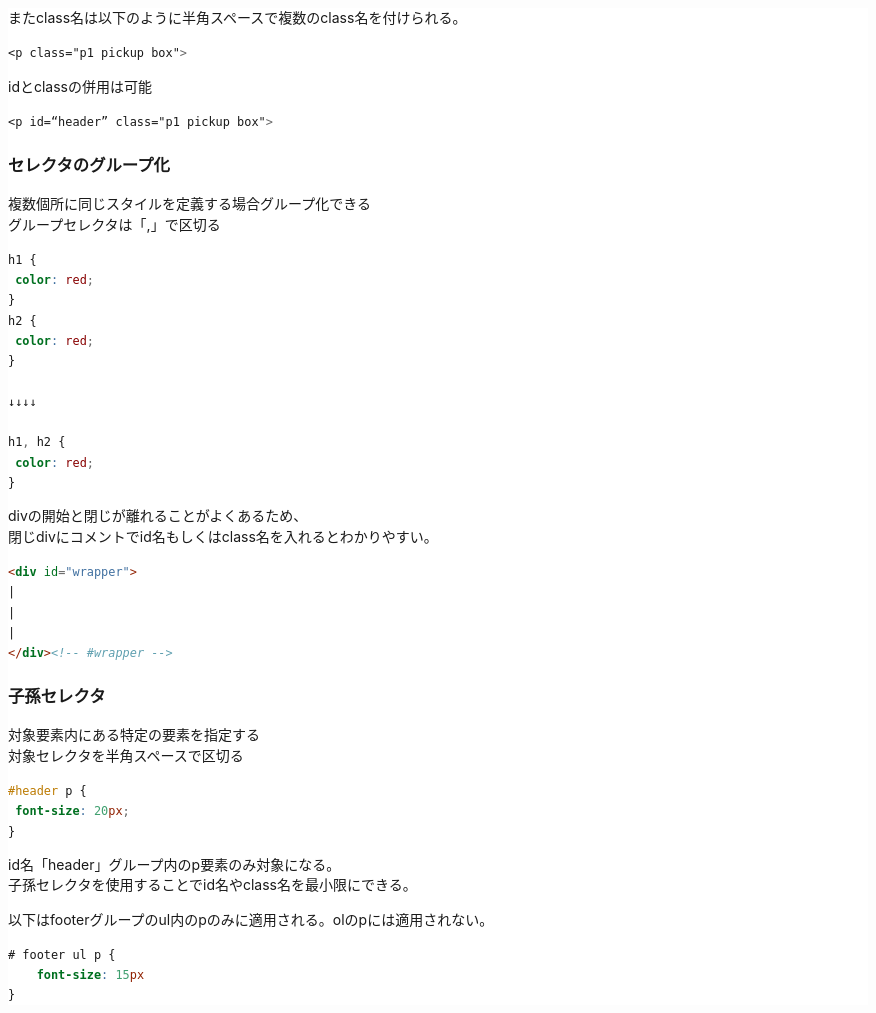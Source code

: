 またclass名は以下のように半角スペースで複数のclass名を付けられる。  
```css
<p class="p1 pickup box">
```

idとclassの併用は可能
```css
<p id=“header” class="p1 pickup box">
```


### セレクタのグループ化

複数個所に同じスタイルを定義する場合グループ化できる  
グループセレクタは「,」で区切る  
```css
h1 {
 color: red;
}
h2 {
 color: red;
}

↓↓↓↓

h1, h2 {
 color: red;
}
```

divの開始と閉じが離れることがよくあるため、  
閉じdivにコメントでid名もしくはclass名を入れるとわかりやすい。  
```html
<div id="wrapper">
|
|
|
</div><!-- #wrapper -->
```

### 子孫セレクタ

対象要素内にある特定の要素を指定する  
対象セレクタを半角スペースで区切る  

```css
#header p {
 font-size: 20px;
}
```
id名「header」グループ内のp要素のみ対象になる。  
子孫セレクタを使用することでid名やclass名を最小限にできる。  


以下はfooterグループのul内のpのみに適用される。olのpには適用されない。  
```css
# footer ul p {
	font-size: 15px
}
```
